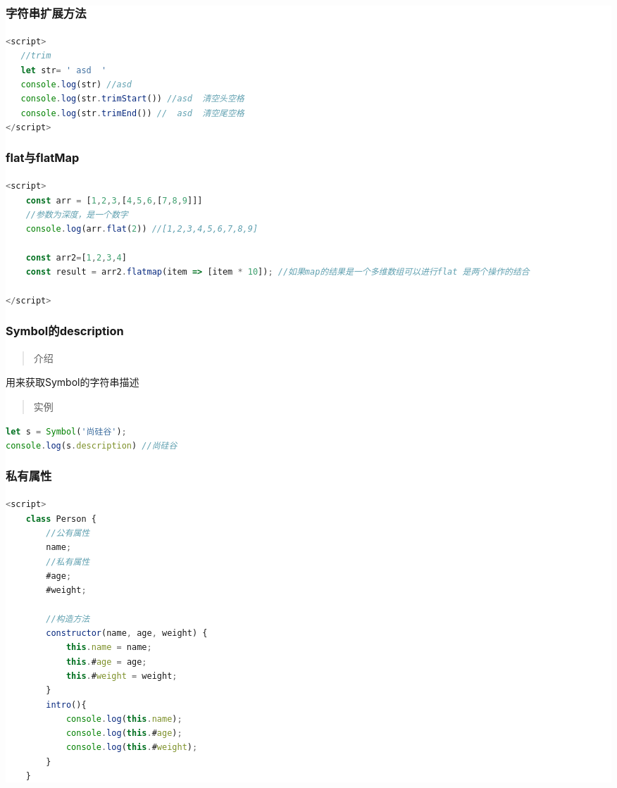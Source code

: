 

### 字符串扩展方法

```js
<script>
   //trim
   let str= ' asd  '
   console.log(str) //asd
   console.log(str.trimStart()) //asd  清空头空格
   console.log(str.trimEnd()) //  asd  清空尾空格
</script>
```



### flat与flatMap

```js
<script>
    const arr = [1,2,3,[4,5,6,[7,8,9]]]
    //参数为深度，是一个数字
    console.log(arr.flat(2)) //[1,2,3,4,5,6,7,8,9]

	const arr2=[1,2,3,4]
    const result = arr2.flatmap(item => [item * 10]); //如果map的结果是一个多维数组可以进行flat 是两个操作的结合
	
</script>
```



### Symbol的description

> 介绍

用来获取Symbol的字符串描述

> 实例

```js
let s = Symbol('尚硅谷');
console.log(s.description) //尚硅谷
```



### 私有属性

```js
<script>
    class Person {
        //公有属性
        name;
        //私有属性
        #age;
        #weight;

        //构造方法
        constructor(name, age, weight) {
            this.name = name;
            this.#age = age;
            this.#weight = weight;
        }
        intro(){
            console.log(this.name);
            console.log(this.#age);
            console.log(this.#weight);
        }
    }
```